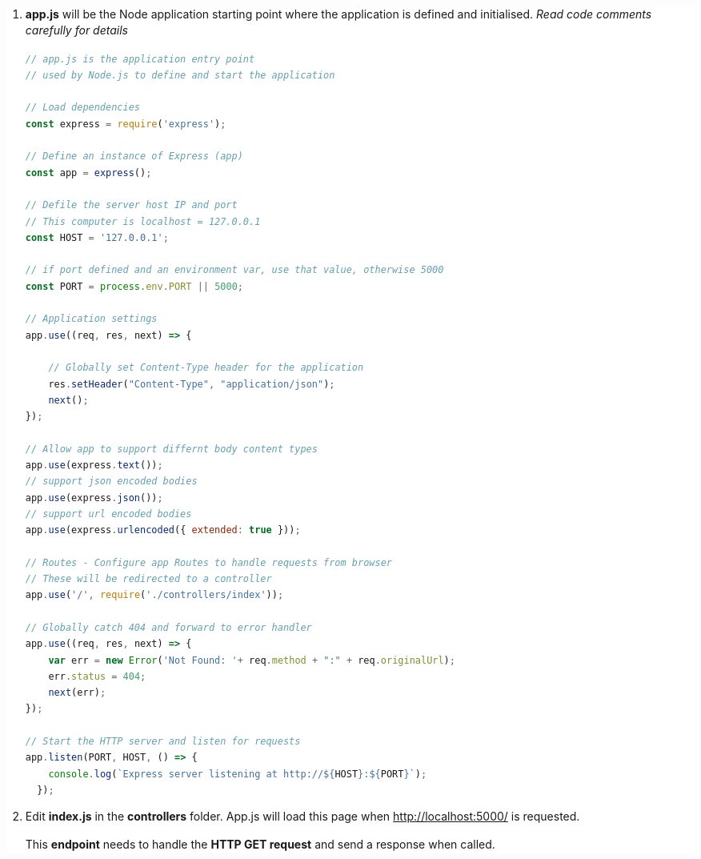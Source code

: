 1.  **app.js** will be the Node application starting point where the application is defined and initialised. *Read code comments carefully for details*
    
    ```javascript
    // app.js is the application entry point
    // used by Node.js to define and start the application
    
    // Load dependencies
    const express = require('express');
    
    // Define an instance of Express (app)
    const app = express();
    
    // Defile the server host IP and port
    // This computer is localhost = 127.0.0.1
    const HOST = '127.0.0.1';
    
    // if port defined and an environment var, use that value, otherwise 5000
    const PORT = process.env.PORT || 5000;
    
    // Application settings
    app.use((req, res, next) => {
    
        // Globally set Content-Type header for the application
        res.setHeader("Content-Type", "application/json");
        next();
    }); 
    
    // Allow app to support differnt body content types
    app.use(express.text());
    // support json encoded bodies
    app.use(express.json());
    // support url encoded bodies
    app.use(express.urlencoded({ extended: true }));
    
    // Routes - Configure app Routes to handle requests from browser
    // These will be redirected to a controller
    app.use('/', require('./controllers/index'));
    
    // Globally catch 404 and forward to error handler
    app.use((req, res, next) => {
        var err = new Error('Not Found: '+ req.method + ":" + req.originalUrl);
        err.status = 404;
        next(err);
    });
    
    // Start the HTTP server and listen for requests
    app.listen(PORT, HOST, () => {
        console.log(`Express server listening at http://${HOST}:${PORT}`);
      });
    ```

    

2.  Edit **index.js** in the **controllers** folder. App.js will load this page when <http://localhost:5000/> is requested.
    
    This **endpoint** needs to handle the **HTTP GET request** and send a response when called.
    